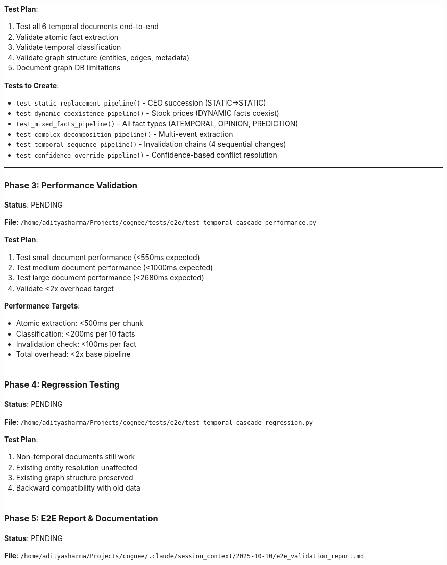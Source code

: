 **Test Plan**:
1. Test all 6 temporal documents end-to-end
2. Validate atomic fact extraction
3. Validate temporal classification
4. Validate graph structure (entities, edges, metadata)
5. Document graph DB limitations

**Tests to Create**:
- `test_static_replacement_pipeline()` - CEO succession (STATIC→STATIC)
- `test_dynamic_coexistence_pipeline()` - Stock prices (DYNAMIC facts coexist)
- `test_mixed_facts_pipeline()` - All fact types (ATEMPORAL, OPINION, PREDICTION)
- `test_complex_decomposition_pipeline()` - Multi-event extraction
- `test_temporal_sequence_pipeline()` - Invalidation chains (4 sequential changes)
- `test_confidence_override_pipeline()` - Confidence-based conflict resolution

---

### Phase 3: Performance Validation
**Status**: PENDING

**File**: `/home/adityasharma/Projects/cognee/tests/e2e/test_temporal_cascade_performance.py`

**Test Plan**:
1. Test small document performance (<550ms expected)
2. Test medium document performance (<1000ms expected)
3. Test large document performance (<2680ms expected)
4. Validate <2x overhead target

**Performance Targets**:
- Atomic extraction: <500ms per chunk
- Classification: <200ms per 10 facts
- Invalidation check: <100ms per fact
- Total overhead: <2x base pipeline

---

### Phase 4: Regression Testing
**Status**: PENDING

**File**: `/home/adityasharma/Projects/cognee/tests/e2e/test_temporal_cascade_regression.py`

**Test Plan**:
1. Non-temporal documents still work
2. Existing entity resolution unaffected
3. Existing graph structure preserved
4. Backward compatibility with old data

---

### Phase 5: E2E Report & Documentation
**Status**: PENDING

**File**: `/home/adityasharma/Projects/cognee/.claude/session_context/2025-10-10/e2e_validation_report.md`
